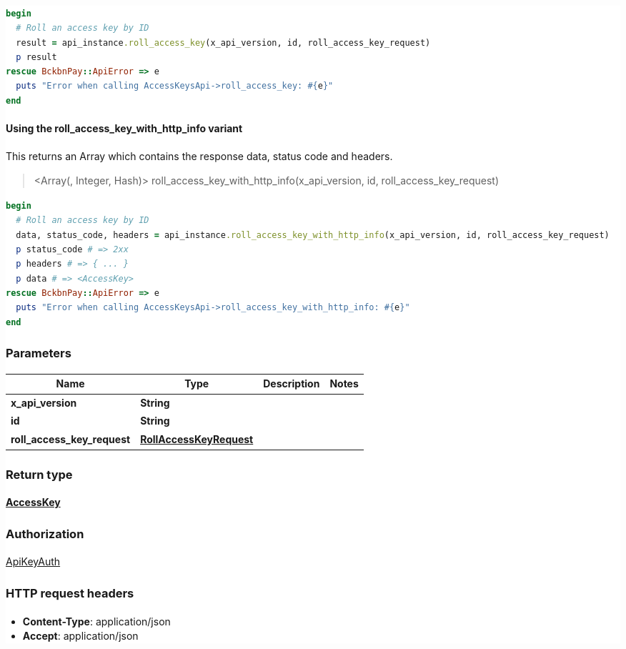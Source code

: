```ruby
begin
  # Roll an access key by ID
  result = api_instance.roll_access_key(x_api_version, id, roll_access_key_request)
  p result
rescue BckbnPay::ApiError => e
  puts "Error when calling AccessKeysApi->roll_access_key: #{e}"
end
```

#### Using the roll_access_key_with_http_info variant

This returns an Array which contains the response data, status code and headers.

> <Array(<AccessKey>, Integer, Hash)> roll_access_key_with_http_info(x_api_version, id, roll_access_key_request)

```ruby
begin
  # Roll an access key by ID
  data, status_code, headers = api_instance.roll_access_key_with_http_info(x_api_version, id, roll_access_key_request)
  p status_code # => 2xx
  p headers # => { ... }
  p data # => <AccessKey>
rescue BckbnPay::ApiError => e
  puts "Error when calling AccessKeysApi->roll_access_key_with_http_info: #{e}"
end
```

### Parameters

| Name | Type | Description | Notes |
| ---- | ---- | ----------- | ----- |
| **x_api_version** | **String** |  |  |
| **id** | **String** |  |  |
| **roll_access_key_request** | [**RollAccessKeyRequest**](RollAccessKeyRequest.md) |  |  |

### Return type

[**AccessKey**](AccessKey.md)

### Authorization

[ApiKeyAuth](../README.md#ApiKeyAuth)

### HTTP request headers

- **Content-Type**: application/json
- **Accept**: application/json

